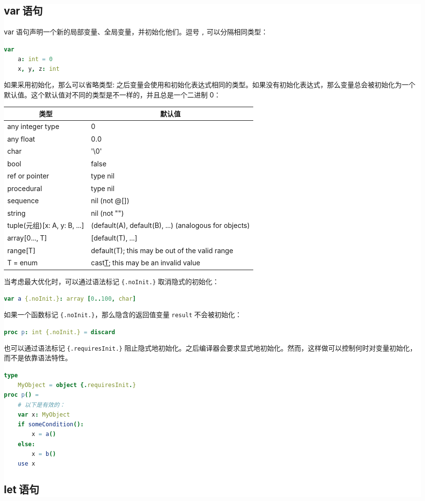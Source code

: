 ## var 语句

var 语句声明一个新的局部变量、全局变量，并初始化他们。逗号 `,` 可以分隔相同类型：

~~~~~~~~~~~~~~~~~~~~~~~~~~~~~~~~~~~~~~~~~~~~~~~~~~~~~~~~~~~~nim
var
    a: int = 0
    x, y, z: int
~~~~~~~~~~~~~~~~~~~~~~~~~~~~~~~~~~~~~~~~~~~~~~~~~~~~~~~~~~~~

如果采用初始化，那么可以省略类型: 之后变量会使用和初始化表达式相同的类型。如果没有初始化表达式，那么变量总会被初始化为一个默认值。这个默认值对不同的类型是不一样的，并且总是一个二进制 0：

类型|                            默认值
-|-
any integer type                |0
any float                       |0.0
char                            |'\0'
bool                            |false
ref or pointer                  |type nil
procedural                      |type nil
sequence                        |nil (not @[])
string                          |nil (not "")
tuple(元组)[x: A, y: B, ...]     |(default(A), default(B), ...) (analogous for objects)
array[0..., T]                  |[default(T), ...]
range[T]                        |default(T); this may be out of the valid range
T = enum                        |cast[T](0); this may be an invalid value

当考虑最大优化时，可以通过语法标记 `{.noInit.}` 取消隐式的初始化：

~~~~~~~~~~~~~~~~~~~~~~~~~~~~~~~~~~~~~~~~~~~~~~~~~~~~~~~~~~~~nim
var a {.noInit.}: array [0..100, char]
~~~~~~~~~~~~~~~~~~~~~~~~~~~~~~~~~~~~~~~~~~~~~~~~~~~~~~~~~~~~

如果一个函数标记 `{.noInit.}`，那么隐含的返回值变量 `result` 不会被初始化：

~~~~~~~~~~~~~~~~~~~~~~~~~~~~~~~~~~~~~~~~~~~~~~~~~~~~~~~~~~~~nim
proc p: int {.noInit.} = discard
~~~~~~~~~~~~~~~~~~~~~~~~~~~~~~~~~~~~~~~~~~~~~~~~~~~~~~~~~~~~

也可以通过语法标记 `{.requiresInit.}` 阻止隐式地初始化。之后编译器会要求显式地初始化。然而，这样做可以控制何时对变量初始化，而不是依靠语法特性。

~~~~~~~~~~~~~~~~~~~~~~~~~~~~~~~~~~~~~~~~~~~~~~~~~~~~~~~~~~~~nim
type
    MyObject = object {.requiresInit.}
proc p() =
    # 以下是有效的：
    var x: MyObject
    if someCondition():
        x = a()
    else:
        x = b()
    use x
~~~~~~~~~~~~~~~~~~~~~~~~~~~~~~~~~~~~~~~~~~~~~~~~~~~~~~~~~~~~

## let 语句
